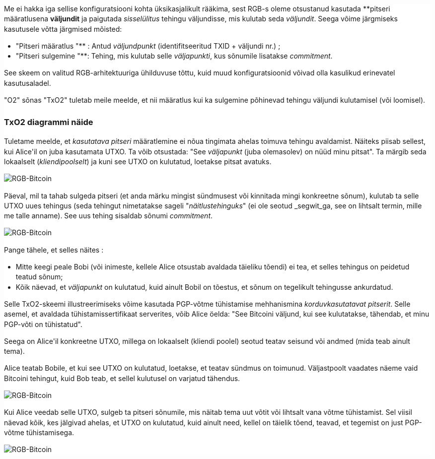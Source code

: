Me ei hakka iga sellise konfiguratsiooni kohta üksikasjalikult rääkima, sest RGB-s oleme otsustanud kasutada **pitseri määratlusena **väljundit** ja paigutada _sisselülitus_ tehingu väljundisse, mis kulutab seda _väljundit_. Seega võime järgmiseks kasutusele võtta järgmised mõisted:


- "Pitseri määratlus "** : Antud _väljundpunkt_ (identifitseeritud TXID + väljundi nr.) ;
- "Pitseri sulgemine "**: Tehing, mis kulutab selle _väljapunkti_, kus sõnumile lisatakse _commitment_.

See skeem on valitud RGB-arhitektuuriga ühilduvuse tõttu, kuid muud konfiguratsioonid võivad olla kasulikud erinevatel kasutusaladel.

"O2" sõnas "TxO2" tuletab meile meelde, et nii määratlus kui ka sulgemine põhinevad tehingu väljundi kulutamisel (või loomisel).

### TxO2 diagrammi näide

Tuletame meelde, et _kasutatava pitseri_ määratlemine ei nõua tingimata ahelas toimuva tehingu avaldamist. Näiteks piisab sellest, kui Alice'il on juba kasutamata UTXO. Ta võib otsustada: "See _väljapunkt_ (juba olemasolev) on nüüd minu pitsat". Ta märgib seda lokaalselt (_kliendipoolselt_) ja kuni see UTXO on kulutatud, loetakse pitsat avatuks.

![RGB-Bitcoin](assets/fr/024.webp)

Päeval, mil ta tahab sulgeda pitseri (et anda märku mingist sündmusest või kinnitada mingi konkreetne sõnum), kulutab ta selle UTXO uues tehingus (seda tehingut nimetatakse sageli "_näitlustehinguks_" (ei ole seotud _segwit_ga, see on lihtsalt termin, mille me talle anname). See uus tehing sisaldab sõnumi _commitment_.

![RGB-Bitcoin](assets/fr/025.webp)

Pange tähele, et selles näites :


- Mitte keegi peale Bobi (või inimeste, kellele Alice otsustab avaldada täieliku tõendi) ei tea, et selles tehingus on peidetud teatud sõnum;
- Kõik näevad, et _väljapunkt_ on kulutatud, kuid ainult Bobil on tõestus, et sõnum on tegelikult tehingusse ankurdatud.

Selle TxO2-skeemi illustreerimiseks võime kasutada PGP-võtme tühistamise mehhanismina _korduvkasutatavat pitserit_. Selle asemel, et avaldada tühistamissertifikaat serverites, võib Alice öelda: "See Bitcoini väljund, kui see kulutatakse, tähendab, et minu PGP-võti on tühistatud".

Seega on Alice'il konkreetne UTXO, millega on lokaalselt (kliendi poolel) seotud teatav seisund või andmed (mida teab ainult tema).

Alice teatab Bobile, et kui see UTXO on kulutatud, loetakse, et teatav sündmus on toimunud. Väljastpoolt vaadates näeme vaid Bitcoini tehingut, kuid Bob teab, et sellel kulutusel on varjatud tähendus.

![RGB-Bitcoin](assets/fr/026.webp)

Kui Alice veedab selle UTXO, sulgeb ta pitseri sõnumile, mis näitab tema uut võtit või lihtsalt vana võtme tühistamist. Sel viisil näevad kõik, kes jälgivad ahelas, et UTXO on kulutatud, kuid ainult need, kellel on täielik tõend, teavad, et tegemist on just PGP-võtme tühistamisega.

![RGB-Bitcoin](assets/fr/027.webp)
